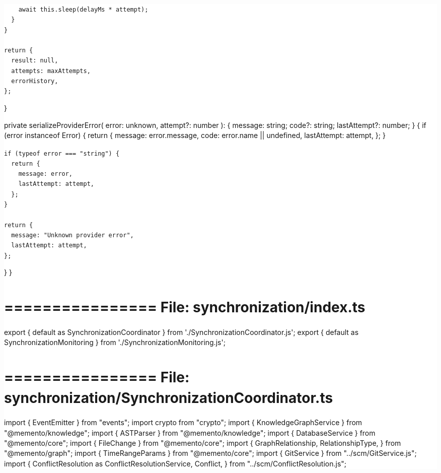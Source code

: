         await this.sleep(delayMs * attempt);
      }
    }

    return {
      result: null,
      attempts: maxAttempts,
      errorHistory,
    };
  }

  private serializeProviderError(
    error: unknown,
    attempt?: number
  ): {
    message: string;
    code?: string;
    lastAttempt?: number;
  } {
    if (error instanceof Error) {
      return {
        message: error.message,
        code: error.name || undefined,
        lastAttempt: attempt,
      };
    }

    if (typeof error === "string") {
      return {
        message: error,
        lastAttempt: attempt,
      };
    }

    return {
      message: "Unknown provider error",
      lastAttempt: attempt,
    };
  }
}

================
File: synchronization/index.ts
================
export { default as SynchronizationCoordinator } from './SynchronizationCoordinator.js';
export { default as SynchronizationMonitoring } from './SynchronizationMonitoring.js';

================
File: synchronization/SynchronizationCoordinator.ts
================
import { EventEmitter } from "events";
import crypto from "crypto";
import { KnowledgeGraphService } from "@memento/knowledge";
import { ASTParser } from "@memento/knowledge";
import { DatabaseService } from "@memento/core";
import { FileChange } from "@memento/core";
import {
  GraphRelationship,
  RelationshipType,
} from "@memento/graph";
import { TimeRangeParams } from "@memento/core";
import { GitService } from "../scm/GitService.js";
import {
  ConflictResolution as ConflictResolutionService,
  Conflict,
} from "../scm/ConflictResolution.js";